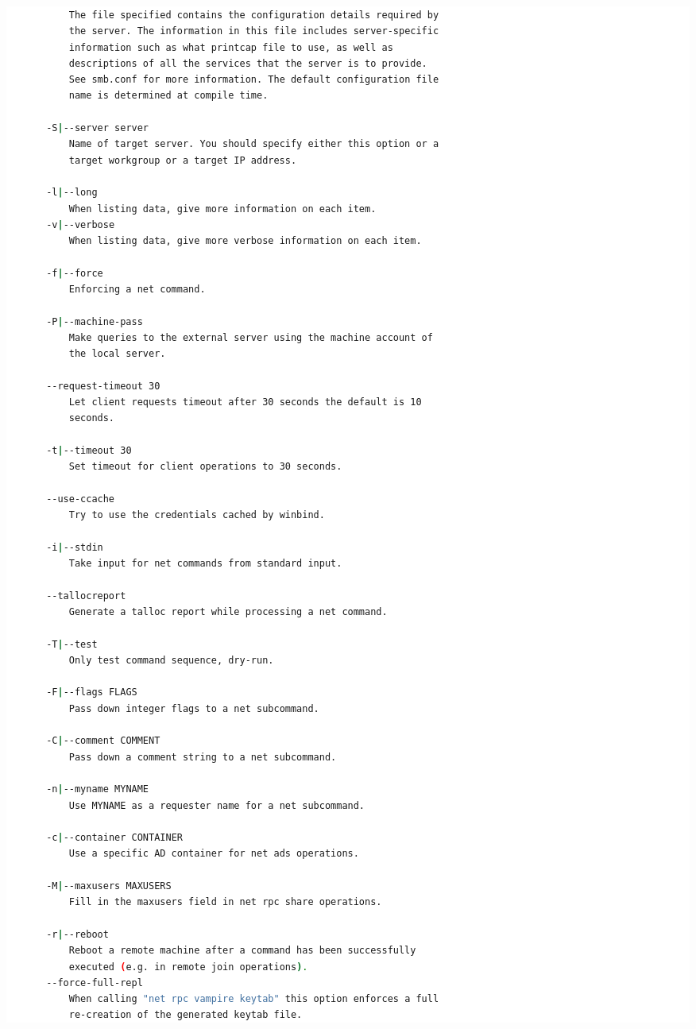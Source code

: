 ```bash
           The file specified contains the configuration details required by
           the server. The information in this file includes server-specific
           information such as what printcap file to use, as well as
           descriptions of all the services that the server is to provide.
           See smb.conf for more information. The default configuration file
           name is determined at compile time.

       -S|--server server
           Name of target server. You should specify either this option or a
           target workgroup or a target IP address.

       -l|--long
           When listing data, give more information on each item.
       -v|--verbose
           When listing data, give more verbose information on each item.

       -f|--force
           Enforcing a net command.

       -P|--machine-pass
           Make queries to the external server using the machine account of
           the local server.

       --request-timeout 30
           Let client requests timeout after 30 seconds the default is 10
           seconds.

       -t|--timeout 30
           Set timeout for client operations to 30 seconds.

       --use-ccache
           Try to use the credentials cached by winbind.

       -i|--stdin
           Take input for net commands from standard input.

       --tallocreport
           Generate a talloc report while processing a net command.

       -T|--test
           Only test command sequence, dry-run.

       -F|--flags FLAGS
           Pass down integer flags to a net subcommand.

       -C|--comment COMMENT
           Pass down a comment string to a net subcommand.

       -n|--myname MYNAME
           Use MYNAME as a requester name for a net subcommand.

       -c|--container CONTAINER
           Use a specific AD container for net ads operations.

       -M|--maxusers MAXUSERS
           Fill in the maxusers field in net rpc share operations.

       -r|--reboot
           Reboot a remote machine after a command has been successfully
           executed (e.g. in remote join operations).
       --force-full-repl
           When calling "net rpc vampire keytab" this option enforces a full
           re-creation of the generated keytab file.
```